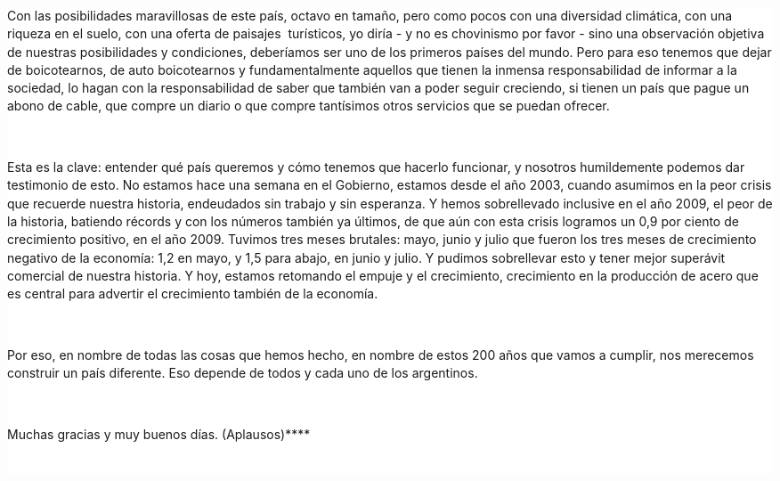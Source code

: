 Con las posibilidades maravillosas de este país, octavo en tamaño, pero
como pocos con una diversidad climática, con una riqueza en el suelo,
con una oferta de paisajes  turísticos, yo diría - y no es chovinismo
por favor - sino una observación objetiva de nuestras posibilidades y
condiciones, deberíamos ser uno de los primeros países del mundo. Pero
para eso tenemos que dejar de boicotearnos, de auto boicotearnos y
fundamentalmente aquellos que tienen la inmensa responsabilidad de
informar a la sociedad, lo hagan con la responsabilidad de saber que
también van a poder seguir creciendo, si tienen un país que pague un
abono de cable, que compre un diario o que compre tantísimos otros
servicios que se puedan ofrecer.

 

Esta es la clave: entender qué país queremos y cómo tenemos que hacerlo
funcionar, y nosotros humildemente podemos dar testimonio de esto. No
estamos hace una semana en el Gobierno, estamos desde el año 2003,
cuando asumimos en la peor crisis que recuerde nuestra historia,
endeudados sin trabajo y sin esperanza. Y hemos sobrellevado inclusive
en el año 2009, el peor de la historia, batiendo récords y con los
números también ya últimos, de que aún con esta crisis logramos un 0,9
por ciento de crecimiento positivo, en el año 2009. Tuvimos tres meses
brutales: mayo, junio y julio que fueron los tres meses de crecimiento
negativo de la economía: 1,2 en mayo, y 1,5 para abajo, en junio y
julio. Y pudimos sobrellevar esto y tener mejor superávit comercial de
nuestra historia. Y hoy, estamos retomando el empuje y el crecimiento,
crecimiento en la producción de acero que es central para advertir el
crecimiento también de la economía.

 

Por eso, en nombre de todas las cosas que hemos hecho, en nombre de
estos 200 años que vamos a cumplir, nos merecemos construir un país
diferente. Eso depende de todos y cada uno de los argentinos.

 

Muchas gracias y muy buenos días. (Aplausos)****

 
